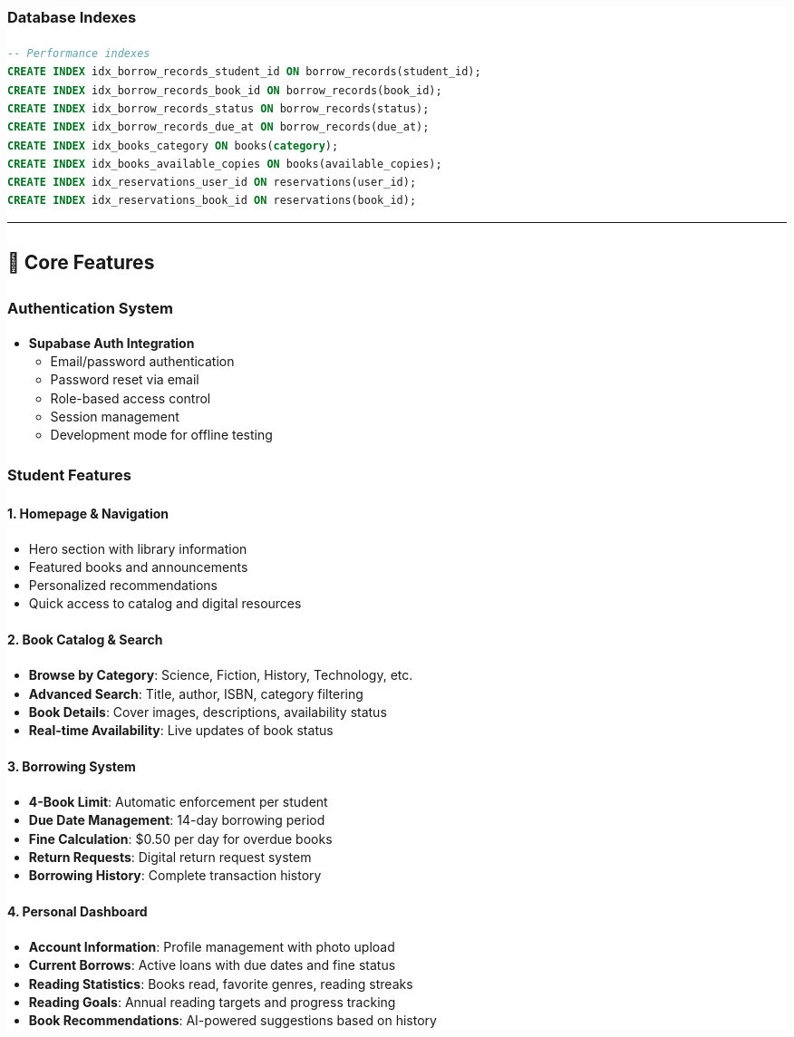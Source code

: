 ### Database Indexes
```sql
-- Performance indexes
CREATE INDEX idx_borrow_records_student_id ON borrow_records(student_id);
CREATE INDEX idx_borrow_records_book_id ON borrow_records(book_id);
CREATE INDEX idx_borrow_records_status ON borrow_records(status);
CREATE INDEX idx_borrow_records_due_at ON borrow_records(due_at);
CREATE INDEX idx_books_category ON books(category);
CREATE INDEX idx_books_available_copies ON books(available_copies);
CREATE INDEX idx_reservations_user_id ON reservations(user_id);
CREATE INDEX idx_reservations_book_id ON reservations(book_id);
```

---

## 🎯 Core Features

### Authentication System
- **Supabase Auth Integration**
  - Email/password authentication
  - Password reset via email
  - Role-based access control
  - Session management
  - Development mode for offline testing

### Student Features

#### 1. Homepage & Navigation
- Hero section with library information
- Featured books and announcements
- Personalized recommendations
- Quick access to catalog and digital resources

#### 2. Book Catalog & Search
- **Browse by Category**: Science, Fiction, History, Technology, etc.
- **Advanced Search**: Title, author, ISBN, category filtering
- **Book Details**: Cover images, descriptions, availability status
- **Real-time Availability**: Live updates of book status

#### 3. Borrowing System
- **4-Book Limit**: Automatic enforcement per student
- **Due Date Management**: 14-day borrowing period
- **Fine Calculation**: $0.50 per day for overdue books
- **Return Requests**: Digital return request system
- **Borrowing History**: Complete transaction history

#### 4. Personal Dashboard
- **Account Information**: Profile management with photo upload
- **Current Borrows**: Active loans with due dates and fine status
- **Reading Statistics**: Books read, favorite genres, reading streaks
- **Reading Goals**: Annual reading targets and progress tracking
- **Book Recommendations**: AI-powered suggestions based on history
